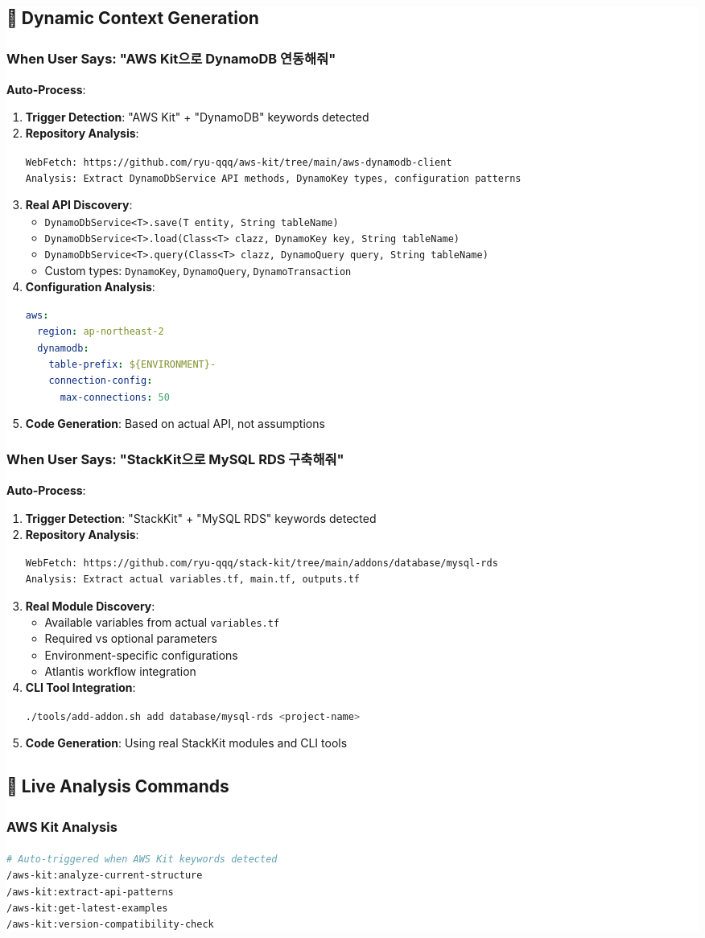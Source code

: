 ## 🤖 Dynamic Context Generation

### When User Says: "AWS Kit으로 DynamoDB 연동해줘"

**Auto-Process**:
1. **Trigger Detection**: "AWS Kit" + "DynamoDB" keywords detected
2. **Repository Analysis**:
   ```bash
   WebFetch: https://github.com/ryu-qqq/aws-kit/tree/main/aws-dynamodb-client
   Analysis: Extract DynamoDbService API methods, DynamoKey types, configuration patterns
   ```
3. **Real API Discovery**:
   - `DynamoDbService<T>.save(T entity, String tableName)`
   - `DynamoDbService<T>.load(Class<T> clazz, DynamoKey key, String tableName)`
   - `DynamoDbService<T>.query(Class<T> clazz, DynamoQuery query, String tableName)`
   - Custom types: `DynamoKey`, `DynamoQuery`, `DynamoTransaction`
4. **Configuration Analysis**:
   ```yaml
   aws:
     region: ap-northeast-2
     dynamodb:
       table-prefix: ${ENVIRONMENT}-
       connection-config:
         max-connections: 50
   ```
5. **Code Generation**: Based on actual API, not assumptions

### When User Says: "StackKit으로 MySQL RDS 구축해줘"

**Auto-Process**:
1. **Trigger Detection**: "StackKit" + "MySQL RDS" keywords detected
2. **Repository Analysis**:
   ```bash
   WebFetch: https://github.com/ryu-qqq/stack-kit/tree/main/addons/database/mysql-rds
   Analysis: Extract actual variables.tf, main.tf, outputs.tf
   ```
3. **Real Module Discovery**:
   - Available variables from actual `variables.tf`
   - Required vs optional parameters
   - Environment-specific configurations
   - Atlantis workflow integration
4. **CLI Tool Integration**:
   ```bash
   ./tools/add-addon.sh add database/mysql-rds <project-name>
   ```
5. **Code Generation**: Using real StackKit modules and CLI tools

## 🔄 Live Analysis Commands

### AWS Kit Analysis
```bash
# Auto-triggered when AWS Kit keywords detected
/aws-kit:analyze-current-structure
/aws-kit:extract-api-patterns
/aws-kit:get-latest-examples
/aws-kit:version-compatibility-check
```
